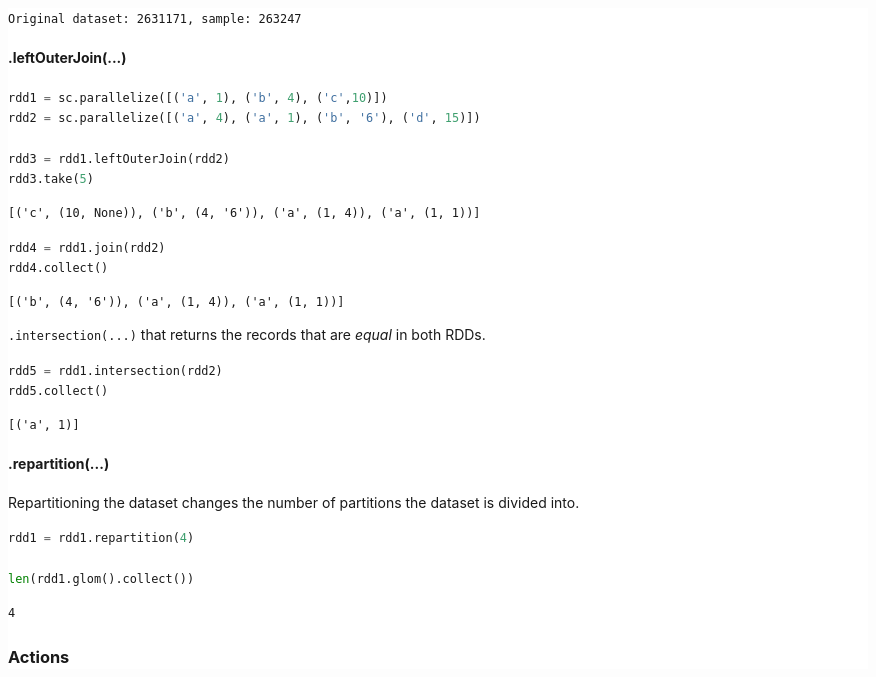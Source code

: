    Original dataset: 2631171, sample: 263247


#### .leftOuterJoin(...)


```python
rdd1 = sc.parallelize([('a', 1), ('b', 4), ('c',10)])
rdd2 = sc.parallelize([('a', 4), ('a', 1), ('b', '6'), ('d', 15)])

rdd3 = rdd1.leftOuterJoin(rdd2)
rdd3.take(5)
```




    [('c', (10, None)), ('b', (4, '6')), ('a', (1, 4)), ('a', (1, 1))]




```python
rdd4 = rdd1.join(rdd2)
rdd4.collect()
```




    [('b', (4, '6')), ('a', (1, 4)), ('a', (1, 1))]



`.intersection(...)` that returns the records that are *equal* in both RDDs.


```python
rdd5 = rdd1.intersection(rdd2)
rdd5.collect()
```




    [('a', 1)]



#### .repartition(...)

Repartitioning the dataset changes the number of partitions the dataset is divided into.


```python
rdd1 = rdd1.repartition(4)

len(rdd1.glom().collect())
```




    4



### Actions
